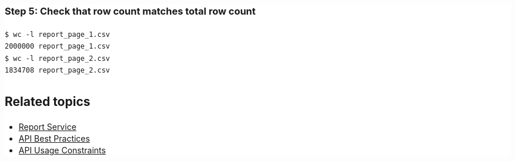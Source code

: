 ### Step 5: Check that row count matches total row count

```
$ wc -l report_page_1.csv 
2000000 report_page_1.csv
$ wc -l report_page_2.csv 
1834708 report_page_2.csv
```

## Related topics

- [Report Service](report-service.md)
- [API Best Practices](api-best-practices.md)
- [API Usage Constraints](api-usage-constraints.md)
